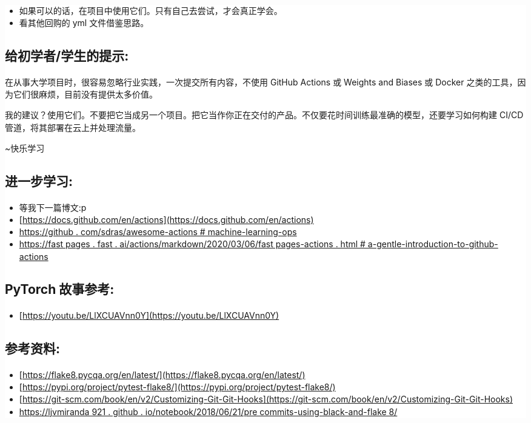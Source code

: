*   如果可以的话，在项目中使用它们。只有自己去尝试，才会真正学会。
*   看其他回购的 yml 文件借鉴思路。

## 给初学者/学生的提示:

在从事大学项目时，很容易忽略行业实践，一次提交所有内容，不使用 GitHub Actions 或 Weights and Biases 或 Docker 之类的工具，因为它们很麻烦，目前没有提供太多价值。

我的建议？使用它们。不要把它当成另一个项目。把它当作你正在交付的产品。不仅要花时间训练最准确的模型，还要学习如何构建 CI/CD 管道，将其部署在云上并处理流量。

~快乐学习

## 进一步学习:

*   等我下一篇博文:p
*   [https://docs.github.com/en/actions](https://docs.github.com/en/actions)
*   [https://github . com/sdras/awesome-actions # machine-learning-ops](https://github.com/sdras/awesome-actions#machine-learning-ops)
*   [https://fast pages . fast . ai/actions/markdown/2020/03/06/fast pages-actions . html # a-gentle-introduction-to-github-actions](https://fastpages.fast.ai/actions/markdown/2020/03/06/fastpages-actions.html#a-gentle-introduction-to-github-actions)

## PyTorch 故事参考:

*   [https://youtu.be/LlXCUAVnn0Y](https://youtu.be/LlXCUAVnn0Y)

## 参考资料:

*   [https://flake8.pycqa.org/en/latest/](https://flake8.pycqa.org/en/latest/)
*   [https://pypi.org/project/pytest-flake8/](https://pypi.org/project/pytest-flake8/)
*   [https://git-scm.com/book/en/v2/Customizing-Git-Git-Hooks](https://git-scm.com/book/en/v2/Customizing-Git-Git-Hooks)
*   [https://ljvmiranda 921 . github . io/notebook/2018/06/21/pre commits-using-black-and-flake 8/](https://ljvmiranda921.github.io/notebook/2018/06/21/precommits-using-black-and-flake8/)